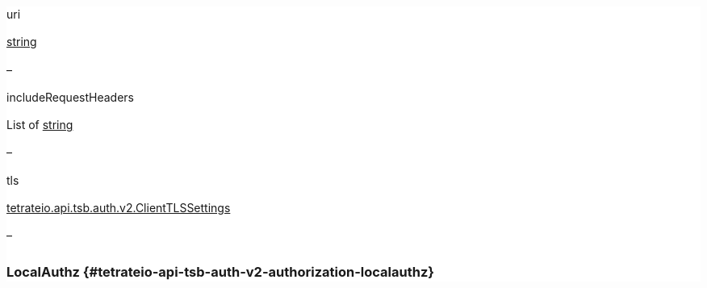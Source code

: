 uri

</td>

<td>

[string](https://developers.google.com/protocol-buffers/docs/proto3#scalar) <br/> 

</td>

<td>

&ndash;

</td>
</tr>
    
<tr>
<td>


includeRequestHeaders

</td>

<td>

List of [string](https://developers.google.com/protocol-buffers/docs/proto3#scalar) <br/> 

</td>

<td>

&ndash;

</td>
</tr>
    
<tr>
<td>


tls

</td>

<td>

[tetrateio.api.tsb.auth.v2.ClientTLSSettings](../../../tsb/auth/v2/auth#tetrateio-api-tsb-auth-v2-clienttlssettings) <br/> 

</td>

<td>

&ndash;

</td>
</tr>
    
</table>
  


### LocalAuthz {#tetrateio-api-tsb-auth-v2-authorization-localauthz}
